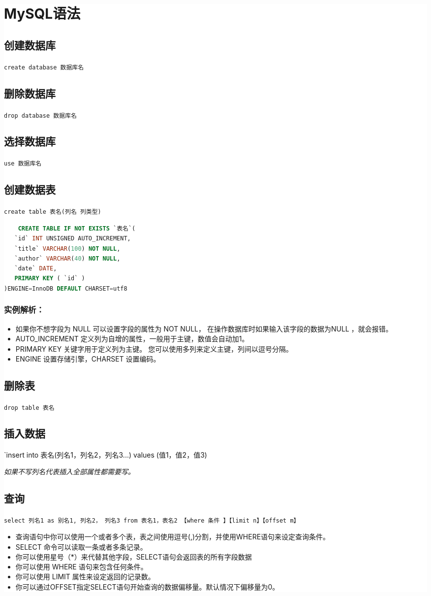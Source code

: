 # MySQL语法

## 创建数据库

`create database 数据库名`

## 删除数据库

`drop database 数据库名`

## 选择数据库

`use 数据库名`

## 创建数据表

`create table 表名(列名 列类型)`

```sql
	CREATE TABLE IF NOT EXISTS `表名`(
   `id` INT UNSIGNED AUTO_INCREMENT,
   `title` VARCHAR(100) NOT NULL,
   `author` VARCHAR(40) NOT NULL,
   `date` DATE,
   PRIMARY KEY ( `id` )
)ENGINE=InnoDB DEFAULT CHARSET=utf8
```
### 实例解析：

* 如果你不想字段为 NULL 可以设置字段的属性为 NOT NULL， 在操作数据库时如果输入该字段的数据为NULL ，就会报错。
* AUTO_INCREMENT 定义列为自增的属性，一般用于主键，数值会自动加1。
* PRIMARY KEY 关键字用于定义列为主键。 您可以使用多列来定义主键，列间以逗号分隔。
* ENGINE 设置存储引擎，CHARSET 设置编码。

## 删除表

`drop table 表名`

## 插入数据

`insert into 表名(列名1，列名2，列名3...) values (值1，值2，值3)

*如果不写列名代表插入全部属性都需要写。*

## 查询

`select 列名1 as 别名1, 列名2， 列名3 from 表名1，表名2 【where 条件 】【limit n】【offset m】  `

* 查询语句中你可以使用一个或者多个表，表之间使用逗号(,)分割，并使用WHERE语句来设定查询条件。
* SELECT 命令可以读取一条或者多条记录。
* 你可以使用星号（*）来代替其他字段，SELECT语句会返回表的所有字段数据
* 你可以使用 WHERE 语句来包含任何条件。
* 你可以使用 LIMIT 属性来设定返回的记录数。
* 你可以通过OFFSET指定SELECT语句开始查询的数据偏移量。默认情况下偏移量为0。
